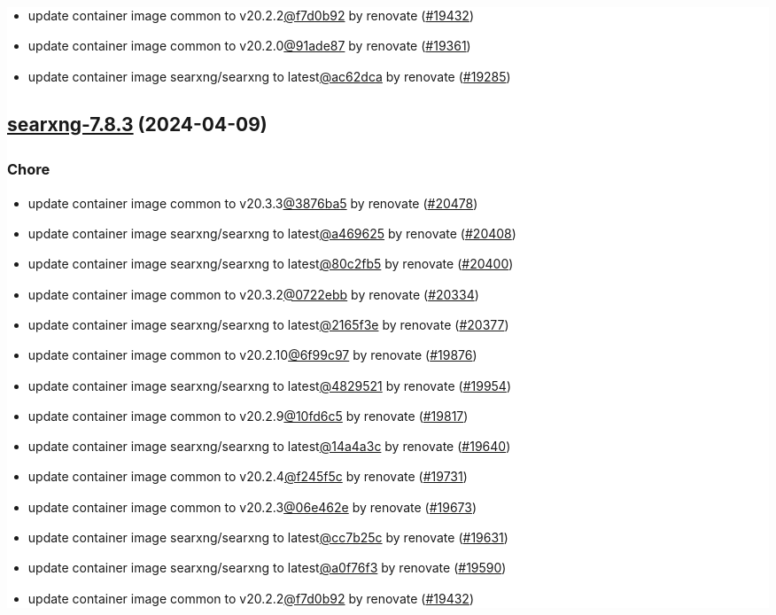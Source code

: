 - update container image common to v20.2.2[@f7d0b92](https://github.com/f7d0b92) by renovate ([#19432](https://github.com/truecharts/charts/issues/19432))

- update container image common to v20.2.0[@91ade87](https://github.com/91ade87) by renovate ([#19361](https://github.com/truecharts/charts/issues/19361))

- update container image searxng/searxng to latest[@ac62dca](https://github.com/ac62dca) by renovate ([#19285](https://github.com/truecharts/charts/issues/19285))


## [searxng-7.8.3](https://github.com/truecharts/charts/compare/searxng-7.6.0...searxng-7.8.3) (2024-04-09)

### Chore



- update container image common to v20.3.3[@3876ba5](https://github.com/3876ba5) by renovate ([#20478](https://github.com/truecharts/charts/issues/20478))

- update container image searxng/searxng to latest[@a469625](https://github.com/a469625) by renovate ([#20408](https://github.com/truecharts/charts/issues/20408))

- update container image searxng/searxng to latest[@80c2fb5](https://github.com/80c2fb5) by renovate ([#20400](https://github.com/truecharts/charts/issues/20400))

- update container image common to v20.3.2[@0722ebb](https://github.com/0722ebb) by renovate ([#20334](https://github.com/truecharts/charts/issues/20334))

- update container image searxng/searxng to latest[@2165f3e](https://github.com/2165f3e) by renovate ([#20377](https://github.com/truecharts/charts/issues/20377))

- update container image common to v20.2.10[@6f99c97](https://github.com/6f99c97) by renovate ([#19876](https://github.com/truecharts/charts/issues/19876))

- update container image searxng/searxng to latest[@4829521](https://github.com/4829521) by renovate ([#19954](https://github.com/truecharts/charts/issues/19954))

- update container image common to v20.2.9[@10fd6c5](https://github.com/10fd6c5) by renovate ([#19817](https://github.com/truecharts/charts/issues/19817))

- update container image searxng/searxng to latest[@14a4a3c](https://github.com/14a4a3c) by renovate ([#19640](https://github.com/truecharts/charts/issues/19640))

- update container image common to v20.2.4[@f245f5c](https://github.com/f245f5c) by renovate ([#19731](https://github.com/truecharts/charts/issues/19731))

- update container image common to v20.2.3[@06e462e](https://github.com/06e462e) by renovate ([#19673](https://github.com/truecharts/charts/issues/19673))

- update container image searxng/searxng to latest[@cc7b25c](https://github.com/cc7b25c) by renovate ([#19631](https://github.com/truecharts/charts/issues/19631))

- update container image searxng/searxng to latest[@a0f76f3](https://github.com/a0f76f3) by renovate ([#19590](https://github.com/truecharts/charts/issues/19590))

- update container image common to v20.2.2[@f7d0b92](https://github.com/f7d0b92) by renovate ([#19432](https://github.com/truecharts/charts/issues/19432))
